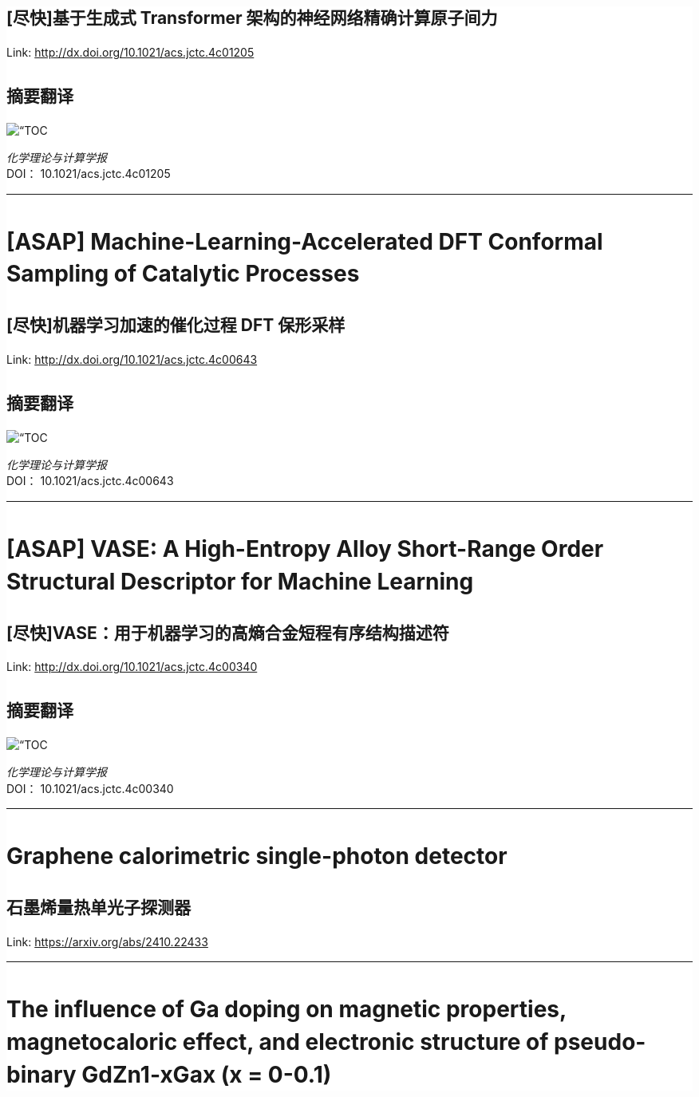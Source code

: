 ## [尽快]基于生成式 Transformer 架构的神经网络精确计算原子间力

Link: http://dx.doi.org/10.1021/acs.jctc.4c01205

## 摘要翻译
<p><img alt=“TOC Graphic” src=“https://pubs.acs.org/cms/10.1021/acs.jctc.4c01205/asset/images/medium/ct4c01205_0005.gif” /></p><div><cite>化学理论与计算学报</cite></div><div>DOI： 10.1021/acs.jctc.4c01205</div>


---
# [ASAP] Machine-Learning-Accelerated DFT Conformal Sampling of Catalytic Processes

## [尽快]机器学习加速的催化过程 DFT 保形采样

Link: http://dx.doi.org/10.1021/acs.jctc.4c00643

## 摘要翻译
<p><img alt=“TOC Graphic” src=“https://pubs.acs.org/cms/10.1021/acs.jctc.4c00643/asset/images/medium/ct4c00643_0007.gif” /></p><div><cite>化学理论与计算学报</cite></div><div>DOI： 10.1021/acs.jctc.4c00643</div>


---
# [ASAP] VASE: A High-Entropy Alloy Short-Range Order Structural Descriptor for Machine Learning

## [尽快]VASE：用于机器学习的高熵合金短程有序结构描述符

Link: http://dx.doi.org/10.1021/acs.jctc.4c00340

## 摘要翻译
<p><img alt=“TOC Graphic” src=“https://pubs.acs.org/cms/10.1021/acs.jctc.4c00340/asset/images/medium/ct4c00340_0007.gif” /></p><div><cite>化学理论与计算学报</cite></div><div>DOI： 10.1021/acs.jctc.4c00340</div>


---
# Graphene calorimetric single-photon detector

## 石墨烯量热单光子探测器

Link: https://arxiv.org/abs/2410.22433


---
# The influence of Ga doping on magnetic properties, magnetocaloric effect, and electronic structure of pseudo-binary GdZn1-xGax (x = 0-0.1)
